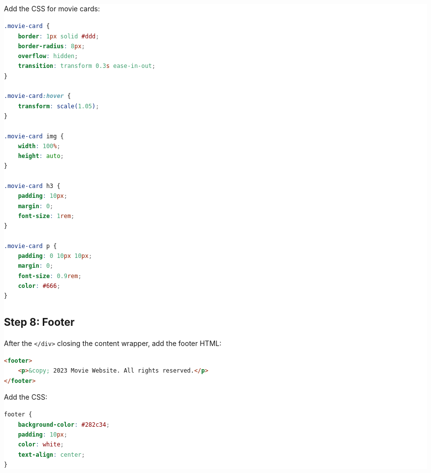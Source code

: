 Add the CSS for movie cards:

```css
.movie-card {
    border: 1px solid #ddd;
    border-radius: 8px;
    overflow: hidden;
    transition: transform 0.3s ease-in-out;
}

.movie-card:hover {
    transform: scale(1.05);
}

.movie-card img {
    width: 100%;
    height: auto;
}

.movie-card h3 {
    padding: 10px;
    margin: 0;
    font-size: 1rem;
}

.movie-card p {
    padding: 0 10px 10px;
    margin: 0;
    font-size: 0.9rem;
    color: #666;
}
```

## Step 8: Footer

After the `</div>` closing the content wrapper, add the footer HTML:

```html
<footer>
    <p>&copy; 2023 Movie Website. All rights reserved.</p>
</footer>
```

Add the CSS:

```css
footer {
    background-color: #282c34;
    padding: 10px;
    color: white;
    text-align: center;
}
```
